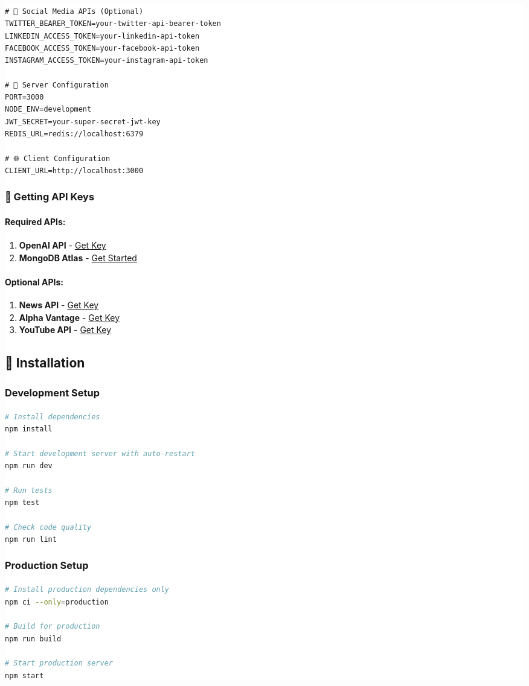 ```env
# 📱 Social Media APIs (Optional)
TWITTER_BEARER_TOKEN=your-twitter-api-bearer-token
LINKEDIN_ACCESS_TOKEN=your-linkedin-api-token
FACEBOOK_ACCESS_TOKEN=your-facebook-api-token
INSTAGRAM_ACCESS_TOKEN=your-instagram-api-token

# 🔧 Server Configuration
PORT=3000
NODE_ENV=development
JWT_SECRET=your-super-secret-jwt-key
REDIS_URL=redis://localhost:6379

# 🌐 Client Configuration
CLIENT_URL=http://localhost:3000
```

### **🔑 Getting API Keys**

#### **Required APIs:**
1. **OpenAI API** - [Get Key](https://platform.openai.com/api-keys)
2. **MongoDB Atlas** - [Get Started](https://www.mongodb.com/cloud/atlas)

#### **Optional APIs:**
1. **News API** - [Get Key](https://newsapi.org/)
2. **Alpha Vantage** - [Get Key](https://www.alphavantage.co/support/#api-key)
3. **YouTube API** - [Get Key](https://developers.google.com/youtube/v3/getting-started)

## 🔧 **Installation**

### **Development Setup**
```bash
# Install dependencies
npm install

# Start development server with auto-restart
npm run dev

# Run tests
npm test

# Check code quality
npm run lint
```

### **Production Setup**
```bash
# Install production dependencies only
npm ci --only=production

# Build for production
npm run build

# Start production server
npm start
```
